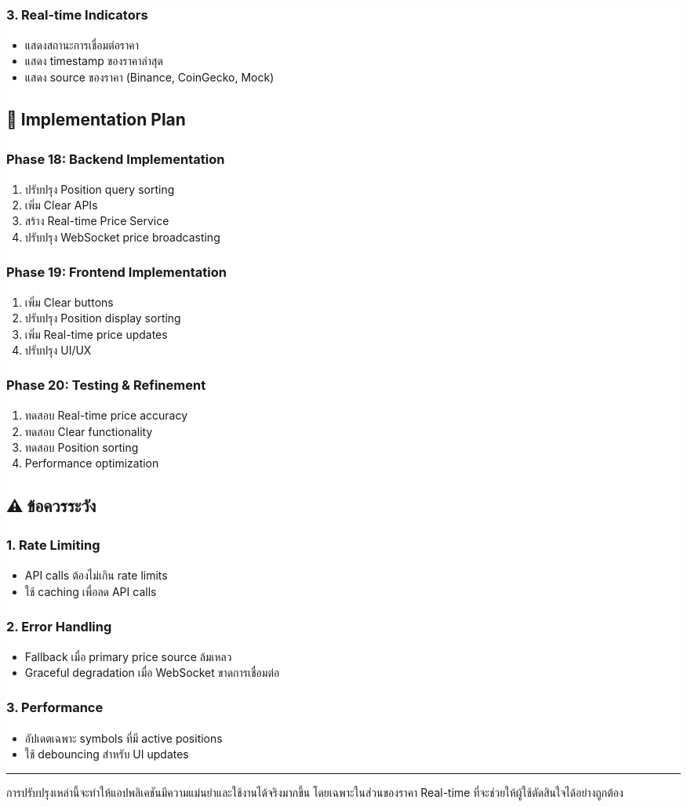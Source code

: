 ### 3. Real-time Indicators
- แสดงสถานะการเชื่อมต่อราคา
- แสดง timestamp ของราคาล่าสุด
- แสดง source ของราคา (Binance, CoinGecko, Mock)

## 🔄 Implementation Plan

### Phase 18: Backend Implementation
1. ปรับปรุง Position query sorting
2. เพิ่ม Clear APIs
3. สร้าง Real-time Price Service
4. ปรับปรุง WebSocket price broadcasting

### Phase 19: Frontend Implementation  
1. เพิ่ม Clear buttons
2. ปรับปรุง Position display sorting
3. เพิ่ม Real-time price updates
4. ปรับปรุง UI/UX

### Phase 20: Testing & Refinement
1. ทดสอบ Real-time price accuracy
2. ทดสอบ Clear functionality
3. ทดสอบ Position sorting
4. Performance optimization

## ⚠️ ข้อควรระวัง

### 1. Rate Limiting
- API calls ต้องไม่เกิน rate limits
- ใช้ caching เพื่อลด API calls

### 2. Error Handling
- Fallback เมื่อ primary price source ล้มเหลว
- Graceful degradation เมื่อ WebSocket ขาดการเชื่อมต่อ

### 3. Performance
- อัปเดตเฉพาะ symbols ที่มี active positions
- ใช้ debouncing สำหรับ UI updates

---

การปรับปรุงเหล่านี้จะทำให้แอปพลิเคชันมีความแม่นยำและใช้งานได้จริงมากขึ้น โดยเฉพาะในส่วนของราคา Real-time ที่จะช่วยให้ผู้ใช้ตัดสินใจได้อย่างถูกต้อง

